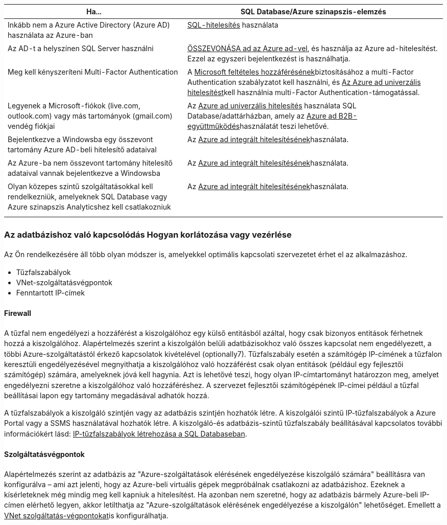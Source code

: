 |**Ha...**|**SQL Database/Azure szinapszis-elemzés**|
|---|---|
|Inkább nem a Azure Active Directory (Azure AD) használata az Azure-ban|[SQL-hitelesítés](security-overview.md) használata|
|Az AD-t a helyszínen SQL Server használni|[ÖSSZEVONÁSA ad az Azure ad-vel](../../active-directory/hybrid/whatis-hybrid-identity.md), és használja az Azure ad-hitelesítést. Ezzel az egyszeri bejelentkezést is használhatja.|
|Meg kell kényszeríteni Multi-Factor Authentication|A [Microsoft feltételes hozzáférésének](conditional-access-configure.md)biztosításához a multi-Factor Authentication szabályzatot kell használni, és [Az Azure ad univerzális hitelesítést](authentication-mfa-ssms-overview.md)kell használnia multi-Factor Authentication-támogatással.|
|Legyenek a Microsoft-fiókok (live.com, outlook.com) vagy más tartományok (gmail.com) vendég fiókjai|Az [Azure ad univerzális hitelesítés](authentication-mfa-ssms-overview.md) használata SQL Database/adattárházban, amely az [Azure ad B2B-együttműködés](../../active-directory/b2b/what-is-b2b.md)használatát teszi lehetővé.|
|Bejelentkezve a Windowsba egy összevont tartomány Azure AD-beli hitelesítő adataival|Az [Azure ad integrált hitelesítésének](authentication-aad-configure.md)használata.|
|Az Azure-ba nem összevont tartomány hitelesítő adataival vannak bejelentkezve a Windowsba|Az [Azure ad integrált hitelesítésének](authentication-aad-configure.md)használata.|
|Olyan közepes szintű szolgáltatásokkal kell rendelkezniük, amelyeknek SQL Database vagy Azure szinapszis Analyticshez kell csatlakozniuk|Az [Azure ad integrált hitelesítésének](authentication-aad-configure.md)használata.|
|||

### <a name="how-do-i-limit-or-control-connectivity-access-to-my-database"></a>Az adatbázishoz való kapcsolódás Hogyan korlátozása vagy vezérlése

Az Ön rendelkezésére áll több olyan módszer is, amelyekkel optimális kapcsolati szervezetet érhet el az alkalmazáshoz.

- Tűzfalszabályok
- VNet-szolgáltatásvégpontok
- Fenntartott IP-címek

#### <a name="firewall"></a>Firewall

A tűzfal nem engedélyezi a hozzáférést a kiszolgálóhoz egy külső entitásból azáltal, hogy csak bizonyos entitások férhetnek hozzá a kiszolgálóhoz. Alapértelmezés szerint a kiszolgálón belüli adatbázisokhoz való összes kapcsolat nem engedélyezett, a többi Azure-szolgáltatástól érkező kapcsolatok kivételével (optionally7). Tűzfalszabály esetén a számítógép IP-címének a tűzfalon keresztüli engedélyezésével megnyithatja a kiszolgálóhoz való hozzáférést csak olyan entitások (például egy fejlesztői számítógép) számára, amelyeknek jóvá kell hagynia. Azt is lehetővé teszi, hogy olyan IP-címtartományt határozzon meg, amelyet engedélyezni szeretne a kiszolgálóhoz való hozzáféréshez. A szervezet fejlesztői számítógépének IP-címei például a tűzfal beállításai lapon egy tartomány megadásával adhatók hozzá.

A tűzfalszabályok a kiszolgáló szintjén vagy az adatbázis szintjén hozhatók létre. A kiszolgálói szintű IP-tűzfalszabályok a Azure Portal vagy a SSMS használatával hozhatók létre. A kiszolgáló-és adatbázis-szintű tűzfalszabály beállításával kapcsolatos további információkért lásd: [IP-tűzfalszabályok létrehozása a SQL Databaseban](secure-database-tutorial.md#create-firewall-rules).

#### <a name="service-endpoints"></a>Szolgáltatásvégpontok

Alapértelmezés szerint az adatbázis az "Azure-szolgáltatások elérésének engedélyezése kiszolgáló számára" beállításra van konfigurálva – ami azt jelenti, hogy az Azure-beli virtuális gépek megpróbálnak csatlakozni az adatbázishoz. Ezeknek a kísérleteknek még mindig meg kell kapniuk a hitelesítést. Ha azonban nem szeretné, hogy az adatbázis bármely Azure-beli IP-címen elérhető legyen, akkor letilthatja az "Azure-szolgáltatások elérésének engedélyezése a kiszolgálón" lehetőséget. Emellett a [VNet szolgáltatás-végpontokat](vnet-service-endpoint-rule-overview.md)is konfigurálhatja.
